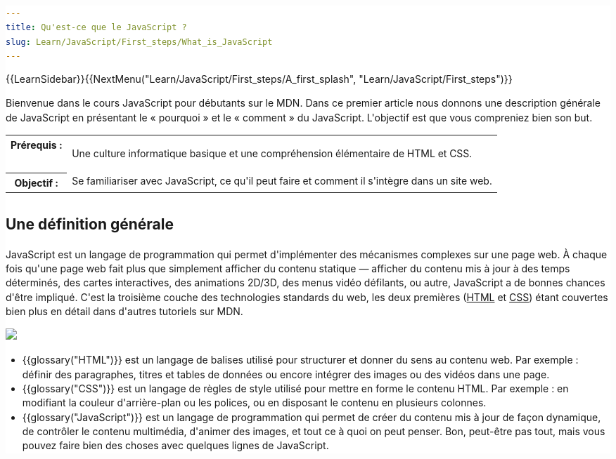 ```yaml
---
title: Qu'est-ce que le JavaScript ?
slug: Learn/JavaScript/First_steps/What_is_JavaScript
---
```


{{LearnSidebar}}{{NextMenu("Learn/JavaScript/First_steps/A_first_splash", "Learn/JavaScript/First_steps")}}

Bienvenue dans le cours JavaScript pour débutants sur le MDN. Dans ce premier article nous donnons une description générale de JavaScript en présentant le «&nbsp;pourquoi&nbsp;» et le «&nbsp;comment&nbsp;» du JavaScript. L'objectif est que vous compreniez bien son but.

<table>
  <tbody>
    <tr>
      <th scope="row">Prérequis&nbsp;:</th>
      <td>
        <p>
          Une culture informatique basique et une compréhension élémentaire de
          HTML et CSS.
        </p>
      </td>
    </tr>
    <tr>
      <th scope="row">Objectif&nbsp;:</th>
      <td>
        Se familiariser avec JavaScript, ce qu'il peut faire et comment il
        s'intègre dans un site web.
      </td>
    </tr>
  </tbody>
</table>

## Une définition générale

JavaScript est un langage de programmation qui permet d'implémenter des mécanismes complexes sur une page web. À chaque fois qu'une page web fait plus que simplement afficher du contenu statique — afficher du contenu mis à jour à des temps déterminés, des cartes interactives, des animations 2D/3D, des menus vidéo défilants, ou autre, JavaScript a de bonnes chances d'être impliqué. C'est la troisième couche des technologies standards du web, les deux premières ([HTML](/fr/docs/Learn/HTML) et [CSS](/fr/docs/Learn/CSS)) étant couvertes bien plus en détail dans d'autres tutoriels sur MDN.

![](cake.png)

- {{glossary("HTML")}} est un langage de balises utilisé pour structurer et donner du sens au contenu web. Par exemple : définir des paragraphes, titres et tables de données ou encore intégrer des images ou des vidéos dans une page.
- {{glossary("CSS")}} est un langage de règles de style utilisé pour mettre en forme le contenu HTML. Par exemple : en modifiant la couleur d'arrière-plan ou les polices, ou en disposant le contenu en plusieurs colonnes.
- {{glossary("JavaScript")}} est un langage de programmation qui permet de créer du contenu mis à jour de façon dynamique, de contrôler le contenu multimédia, d'animer des images, et tout ce à quoi on peut penser. Bon, peut-être pas tout, mais vous pouvez faire bien des choses avec quelques lignes de JavaScript.

